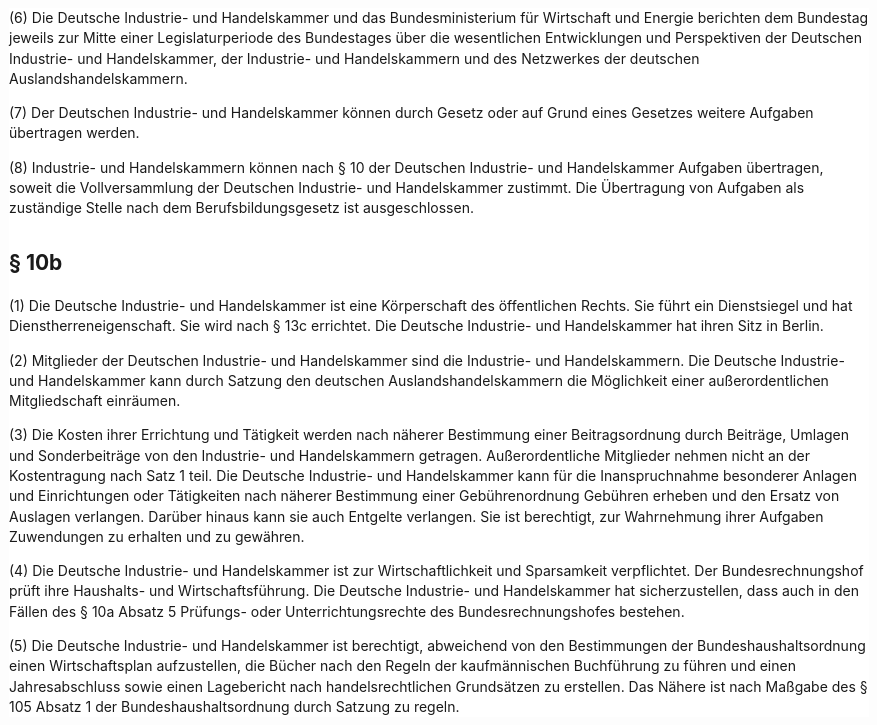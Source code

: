 (6) Die Deutsche Industrie- und Handelskammer und das
Bundesministerium für Wirtschaft und Energie berichten dem Bundestag
jeweils zur Mitte einer Legislaturperiode des Bundestages über die
wesentlichen Entwicklungen und Perspektiven der Deutschen Industrie-
und Handelskammer, der Industrie- und Handelskammern und des
Netzwerkes der deutschen Auslandshandelskammern.

(7) Der Deutschen Industrie- und Handelskammer können durch Gesetz
oder auf Grund eines Gesetzes weitere Aufgaben übertragen werden.

(8) Industrie- und Handelskammern können nach § 10 der Deutschen
Industrie- und Handelskammer Aufgaben übertragen, soweit die
Vollversammlung der Deutschen Industrie- und Handelskammer zustimmt.
Die Übertragung von Aufgaben als zuständige Stelle nach dem
Berufsbildungsgesetz ist ausgeschlossen.


## § 10b

(1) Die Deutsche Industrie- und Handelskammer ist eine Körperschaft
des öffentlichen Rechts. Sie führt ein Dienstsiegel und hat
Dienstherreneigenschaft. Sie wird nach § 13c errichtet. Die Deutsche
Industrie- und Handelskammer hat ihren Sitz in Berlin.

(2) Mitglieder der Deutschen Industrie- und Handelskammer sind die
Industrie- und Handelskammern. Die Deutsche Industrie- und
Handelskammer kann durch Satzung den deutschen Auslandshandelskammern
die Möglichkeit einer außerordentlichen Mitgliedschaft einräumen.

(3) Die Kosten ihrer Errichtung und Tätigkeit werden nach näherer
Bestimmung einer Beitragsordnung durch Beiträge, Umlagen und
Sonderbeiträge von den Industrie- und Handelskammern getragen.
Außerordentliche Mitglieder nehmen nicht an der Kostentragung nach
Satz 1 teil. Die Deutsche Industrie- und Handelskammer kann für die
Inanspruchnahme besonderer Anlagen und Einrichtungen oder Tätigkeiten
nach näherer Bestimmung einer Gebührenordnung Gebühren erheben und den
Ersatz von Auslagen verlangen. Darüber hinaus kann sie auch Entgelte
verlangen. Sie ist berechtigt, zur Wahrnehmung ihrer Aufgaben
Zuwendungen zu erhalten und zu gewähren.

(4) Die Deutsche Industrie- und Handelskammer ist zur
Wirtschaftlichkeit und Sparsamkeit verpflichtet. Der
Bundesrechnungshof prüft ihre Haushalts- und Wirtschaftsführung. Die
Deutsche Industrie- und Handelskammer hat sicherzustellen, dass auch
in den Fällen des § 10a Absatz 5 Prüfungs- oder Unterrichtungsrechte
des Bundesrechnungshofes bestehen.

(5) Die Deutsche Industrie- und Handelskammer ist berechtigt,
abweichend von den Bestimmungen der Bundeshaushaltsordnung einen
Wirtschaftsplan aufzustellen, die Bücher nach den Regeln der
kaufmännischen Buchführung zu führen und einen Jahresabschluss sowie
einen Lagebericht nach handelsrechtlichen Grundsätzen zu erstellen.
Das Nähere ist nach Maßgabe des § 105 Absatz 1 der
Bundeshaushaltsordnung durch Satzung zu regeln.
